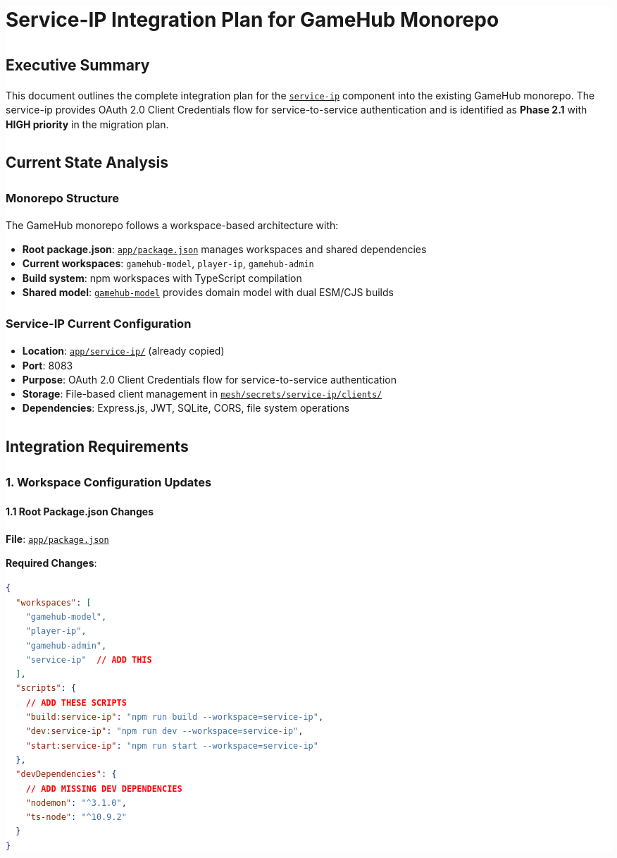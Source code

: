 # Service-IP Integration Plan for GameHub Monorepo

## Executive Summary

This document outlines the complete integration plan for the [`service-ip`](app/service-ip/) component into the existing GameHub monorepo. The service-ip provides OAuth 2.0 Client Credentials flow for service-to-service authentication and is identified as **Phase 2.1** with **HIGH priority** in the migration plan.

## Current State Analysis

### Monorepo Structure
The GameHub monorepo follows a workspace-based architecture with:
- **Root package.json**: [`app/package.json`](app/package.json) manages workspaces and shared dependencies
- **Current workspaces**: `gamehub-model`, `player-ip`, `gamehub-admin`
- **Build system**: npm workspaces with TypeScript compilation
- **Shared model**: [`gamehub-model`](app/gamehub-model/) provides domain model with dual ESM/CJS builds

### Service-IP Current Configuration
- **Location**: [`app/service-ip/`](app/service-ip/) (already copied)
- **Port**: 8083
- **Purpose**: OAuth 2.0 Client Credentials flow for service-to-service authentication
- **Storage**: File-based client management in [`mesh/secrets/service-ip/clients/`](mesh/secrets/service-ip/clients/)
- **Dependencies**: Express.js, JWT, SQLite, CORS, file system operations

## Integration Requirements

### 1. Workspace Configuration Updates

#### 1.1 Root Package.json Changes
**File**: [`app/package.json`](app/package.json)

**Required Changes**:
```json
{
  "workspaces": [
    "gamehub-model",
    "player-ip", 
    "gamehub-admin",
    "service-ip"  // ADD THIS
  ],
  "scripts": {
    // ADD THESE SCRIPTS
    "build:service-ip": "npm run build --workspace=service-ip",
    "dev:service-ip": "npm run dev --workspace=service-ip",
    "start:service-ip": "npm run start --workspace=service-ip"
  },
  "devDependencies": {
    // ADD MISSING DEV DEPENDENCIES
    "nodemon": "^3.1.0",
    "ts-node": "^10.9.2"
  }
}
```
